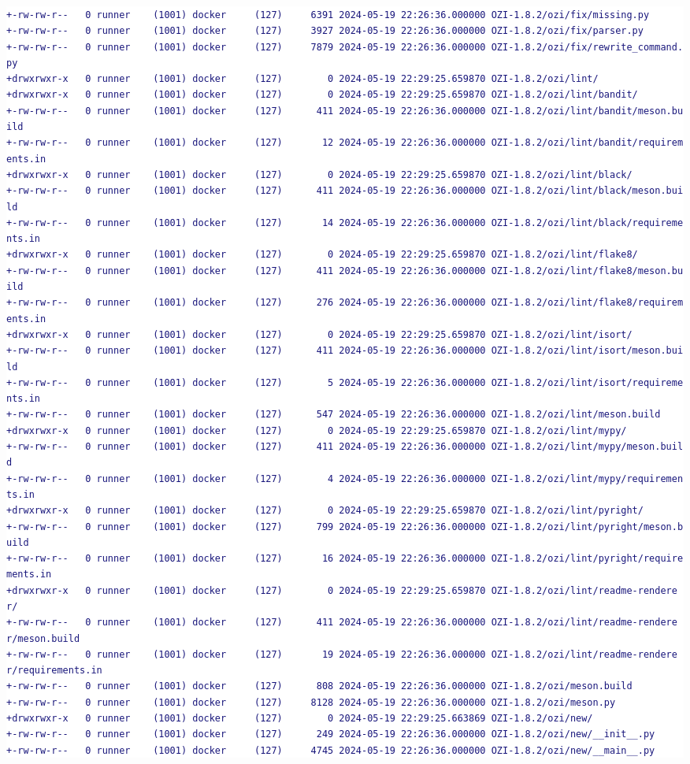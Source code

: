 ```diff
+-rw-rw-r--   0 runner    (1001) docker     (127)     6391 2024-05-19 22:26:36.000000 OZI-1.8.2/ozi/fix/missing.py
+-rw-rw-r--   0 runner    (1001) docker     (127)     3927 2024-05-19 22:26:36.000000 OZI-1.8.2/ozi/fix/parser.py
+-rw-rw-r--   0 runner    (1001) docker     (127)     7879 2024-05-19 22:26:36.000000 OZI-1.8.2/ozi/fix/rewrite_command.py
+drwxrwxr-x   0 runner    (1001) docker     (127)        0 2024-05-19 22:29:25.659870 OZI-1.8.2/ozi/lint/
+drwxrwxr-x   0 runner    (1001) docker     (127)        0 2024-05-19 22:29:25.659870 OZI-1.8.2/ozi/lint/bandit/
+-rw-rw-r--   0 runner    (1001) docker     (127)      411 2024-05-19 22:26:36.000000 OZI-1.8.2/ozi/lint/bandit/meson.build
+-rw-rw-r--   0 runner    (1001) docker     (127)       12 2024-05-19 22:26:36.000000 OZI-1.8.2/ozi/lint/bandit/requirements.in
+drwxrwxr-x   0 runner    (1001) docker     (127)        0 2024-05-19 22:29:25.659870 OZI-1.8.2/ozi/lint/black/
+-rw-rw-r--   0 runner    (1001) docker     (127)      411 2024-05-19 22:26:36.000000 OZI-1.8.2/ozi/lint/black/meson.build
+-rw-rw-r--   0 runner    (1001) docker     (127)       14 2024-05-19 22:26:36.000000 OZI-1.8.2/ozi/lint/black/requirements.in
+drwxrwxr-x   0 runner    (1001) docker     (127)        0 2024-05-19 22:29:25.659870 OZI-1.8.2/ozi/lint/flake8/
+-rw-rw-r--   0 runner    (1001) docker     (127)      411 2024-05-19 22:26:36.000000 OZI-1.8.2/ozi/lint/flake8/meson.build
+-rw-rw-r--   0 runner    (1001) docker     (127)      276 2024-05-19 22:26:36.000000 OZI-1.8.2/ozi/lint/flake8/requirements.in
+drwxrwxr-x   0 runner    (1001) docker     (127)        0 2024-05-19 22:29:25.659870 OZI-1.8.2/ozi/lint/isort/
+-rw-rw-r--   0 runner    (1001) docker     (127)      411 2024-05-19 22:26:36.000000 OZI-1.8.2/ozi/lint/isort/meson.build
+-rw-rw-r--   0 runner    (1001) docker     (127)        5 2024-05-19 22:26:36.000000 OZI-1.8.2/ozi/lint/isort/requirements.in
+-rw-rw-r--   0 runner    (1001) docker     (127)      547 2024-05-19 22:26:36.000000 OZI-1.8.2/ozi/lint/meson.build
+drwxrwxr-x   0 runner    (1001) docker     (127)        0 2024-05-19 22:29:25.659870 OZI-1.8.2/ozi/lint/mypy/
+-rw-rw-r--   0 runner    (1001) docker     (127)      411 2024-05-19 22:26:36.000000 OZI-1.8.2/ozi/lint/mypy/meson.build
+-rw-rw-r--   0 runner    (1001) docker     (127)        4 2024-05-19 22:26:36.000000 OZI-1.8.2/ozi/lint/mypy/requirements.in
+drwxrwxr-x   0 runner    (1001) docker     (127)        0 2024-05-19 22:29:25.659870 OZI-1.8.2/ozi/lint/pyright/
+-rw-rw-r--   0 runner    (1001) docker     (127)      799 2024-05-19 22:26:36.000000 OZI-1.8.2/ozi/lint/pyright/meson.build
+-rw-rw-r--   0 runner    (1001) docker     (127)       16 2024-05-19 22:26:36.000000 OZI-1.8.2/ozi/lint/pyright/requirements.in
+drwxrwxr-x   0 runner    (1001) docker     (127)        0 2024-05-19 22:29:25.659870 OZI-1.8.2/ozi/lint/readme-renderer/
+-rw-rw-r--   0 runner    (1001) docker     (127)      411 2024-05-19 22:26:36.000000 OZI-1.8.2/ozi/lint/readme-renderer/meson.build
+-rw-rw-r--   0 runner    (1001) docker     (127)       19 2024-05-19 22:26:36.000000 OZI-1.8.2/ozi/lint/readme-renderer/requirements.in
+-rw-rw-r--   0 runner    (1001) docker     (127)      808 2024-05-19 22:26:36.000000 OZI-1.8.2/ozi/meson.build
+-rw-rw-r--   0 runner    (1001) docker     (127)     8128 2024-05-19 22:26:36.000000 OZI-1.8.2/ozi/meson.py
+drwxrwxr-x   0 runner    (1001) docker     (127)        0 2024-05-19 22:29:25.663869 OZI-1.8.2/ozi/new/
+-rw-rw-r--   0 runner    (1001) docker     (127)      249 2024-05-19 22:26:36.000000 OZI-1.8.2/ozi/new/__init__.py
+-rw-rw-r--   0 runner    (1001) docker     (127)     4745 2024-05-19 22:26:36.000000 OZI-1.8.2/ozi/new/__main__.py
```